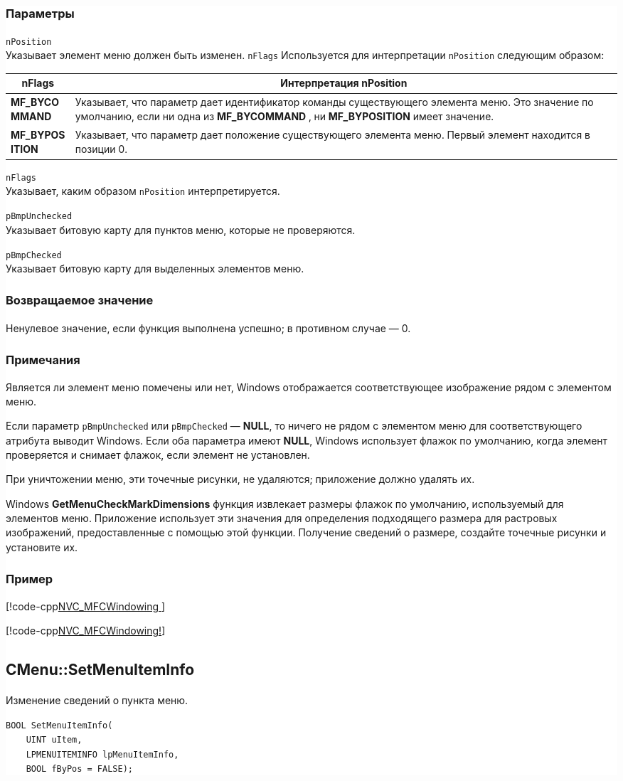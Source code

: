 ### <a name="parameters"></a>Параметры  
 `nPosition`  
 Указывает элемент меню должен быть изменен. `nFlags` Используется для интерпретации `nPosition` следующим образом:  
  
|nFlags|Интерпретация nPosition|  
|------------|---------------------------------|  
|**MF_BYCOMMAND**|Указывает, что параметр дает идентификатор команды существующего элемента меню. Это значение по умолчанию, если ни одна из **MF_BYCOMMAND** , ни **MF_BYPOSITION** имеет значение.|  
|**MF_BYPOSITION**|Указывает, что параметр дает положение существующего элемента меню. Первый элемент находится в позиции 0.|  
  
 `nFlags`  
 Указывает, каким образом `nPosition` интерпретируется.  
  
 `pBmpUnchecked`  
 Указывает битовую карту для пунктов меню, которые не проверяются.  
  
 `pBmpChecked`  
 Указывает битовую карту для выделенных элементов меню.  
  
### <a name="return-value"></a>Возвращаемое значение  
 Ненулевое значение, если функция выполнена успешно; в противном случае — 0.  
  
### <a name="remarks"></a>Примечания  
 Является ли элемент меню помечены или нет, Windows отображается соответствующее изображение рядом с элементом меню.  
  
 Если параметр `pBmpUnchecked` или `pBmpChecked` — **NULL**, то ничего не рядом с элементом меню для соответствующего атрибута выводит Windows. Если оба параметра имеют **NULL**, Windows использует флажок по умолчанию, когда элемент проверяется и снимает флажок, если элемент не установлен.  
  
 При уничтожении меню, эти точечные рисунки, не удаляются; приложение должно удалять их.  
  
 Windows **GetMenuCheckMarkDimensions** функция извлекает размеры флажок по умолчанию, используемый для элементов меню. Приложение использует эти значения для определения подходящего размера для растровых изображений, предоставленные с помощью этой функции. Получение сведений о размере, создайте точечные рисунки и установите их.  
  
### <a name="example"></a>Пример  
 [!code-cpp[NVC_MFCWindowing&#32;](../../mfc/reference/codesnippet/cpp/cmenu-class_12.cpp)]  
  
 [!code-cpp[NVC_MFCWindowing&#33;](../../mfc/reference/codesnippet/cpp/cmenu-class_13.cpp)]  
  
##  <a name="a-namesetmenuiteminfoa--cmenusetmenuiteminfo"></a><a name="setmenuiteminfo"></a>CMenu::SetMenuItemInfo  
 Изменение сведений о пункта меню.  
  
```  
BOOL SetMenuItemInfo(
    UINT uItem,  
    LPMENUITEMINFO lpMenuItemInfo,  
    BOOL fByPos = FALSE);
```  
  